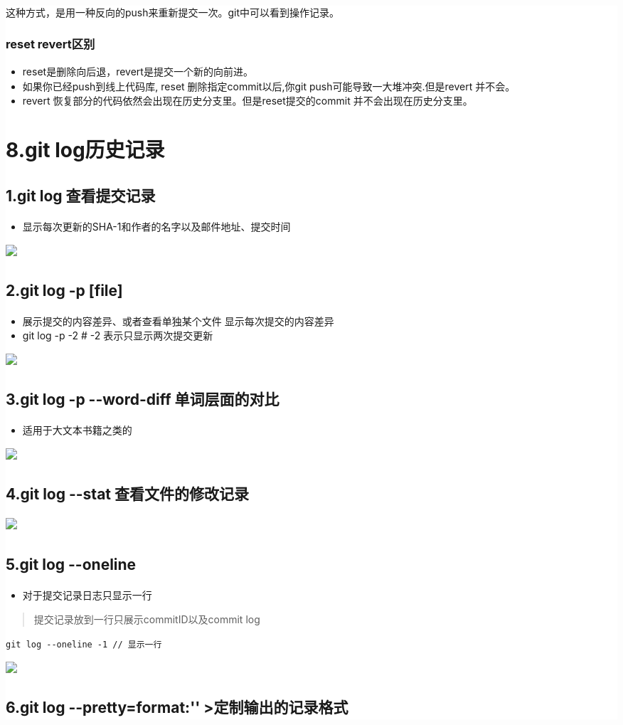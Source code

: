   这种方式，是用一种反向的push来重新提交一次。git中可以看到操作记录。

### reset revert区别

- reset是删除向后退，revert是提交一个新的向前进。
- 如果你已经push到线上代码库, reset 删除指定commit以后,你git push可能导致一大堆冲突.但是revert 并不会。
- revert 恢复部分的代码依然会出现在历史分支里。但是reset提交的commit 并不会出现在历史分支里。

#  8.git log历史记录

## 1.git log 查看提交记录


- 显示每次更新的SHA-1和作者的名字以及邮件地址、提交时间

<img src='https://dpq123456-1256164122.cos.ap-beijing.myqcloud.com/git/git%20log.png' />

## 2.git log -p [file]

- 展示提交的内容差异、或者查看单独某个文件
  显示每次提交的内容差异
- git log -p -2       #  -2 表示只显示两次提交更新

<img src='https://dpq123456-1256164122.cos.ap-beijing.myqcloud.com/git/git%20log%20-p.png' height='250px'/>

## 3.git log -p --word-diff 单词层面的对比

- 适用于大文本书籍之类的

<img src='https://dpq123456-1256164122.cos.ap-beijing.myqcloud.com/git/git%20log%20-p%20--word-diff.png' height='250px'/>

## 4.git log --stat 查看文件的修改记录

<img src='https://dpq123456-1256164122.cos.ap-beijing.myqcloud.com/git/git%20log%20--stat.png' heigth='250px'/>


## 5.git log --oneline
- 对于提交记录日志只显示一行

>提交记录放到一行只展示commitID以及commit log

```
git log --oneline -1 // 显示一行
```

<img src='https://dpq123456-1256164122.cos.ap-beijing.myqcloud.com/git/git%20log%20--oneline.png' height='200px'/>


## 6.git log --pretty=format:'' >定制输出的记录格式
